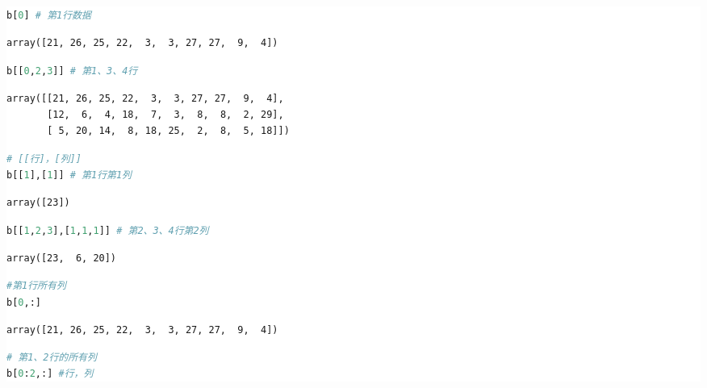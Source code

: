 


```python
b[0] # 第1行数据
```




    array([21, 26, 25, 22,  3,  3, 27, 27,  9,  4])




```python
b[[0,2,3]] # 第1、3、4行
```




    array([[21, 26, 25, 22,  3,  3, 27, 27,  9,  4],
           [12,  6,  4, 18,  7,  3,  8,  8,  2, 29],
           [ 5, 20, 14,  8, 18, 25,  2,  8,  5, 18]])




```python
# [[行]，[列]]
b[[1],[1]] # 第1行第1列
```




    array([23])




```python
b[[1,2,3],[1,1,1]] # 第2、3、4行第2列
```




    array([23,  6, 20])




```python
#第1行所有列
b[0,:]
```




    array([21, 26, 25, 22,  3,  3, 27, 27,  9,  4])




```python
# 第1、2行的所有列
b[0:2,:] #行，列
```


